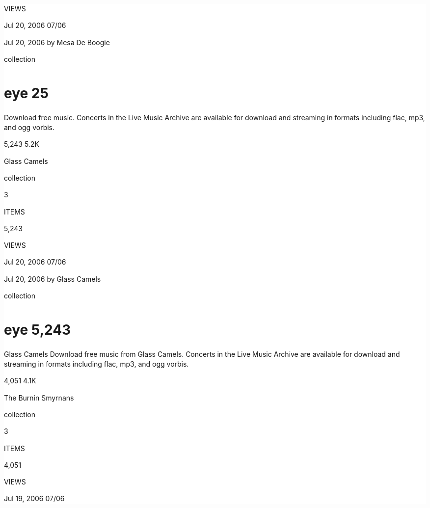 VIEWS

Jul 20, 2006 07/06

<span class="hidden-lists">Jul 20, 2006</span> <span class="hidden">by</span> <span class="byv hidden-tiles" title="Mesa De Boogie">Mesa De Boogie</span>

<span class="iconochive-collection" aria-hidden="true"></span><span class="sr-only">collection</span>

<span class="iconochive-eye" aria-hidden="true"></span><span class="sr-only">eye</span> 25
==========================================================================================

Download free music. Concerts in the Live Music Archive are available for download and streaming in formats including flac, mp3, and ogg vorbis.  

5,243 5.2K

[](/details/GlassCamels)

Glass Camels

<span class="sr-only">collection</span>

3

ITEMS

5,243

VIEWS

Jul 20, 2006 07/06

<span class="hidden-lists">Jul 20, 2006</span> <span class="hidden">by</span> <span class="byv hidden-tiles" title="Glass Camels">Glass Camels</span>

<span class="iconochive-collection" aria-hidden="true"></span><span class="sr-only">collection</span>

<span class="iconochive-eye" aria-hidden="true"></span><span class="sr-only">eye</span> 5,243
=============================================================================================

Glass Camels Download free music from Glass Camels. Concerts in the Live Music Archive are available for download and streaming in formats including flac, mp3, and ogg vorbis.  

4,051 4.1K

[](/details/TheBurninSmyrnans)

The Burnin Smyrnans

<span class="sr-only">collection</span>

3

ITEMS

4,051

VIEWS

Jul 19, 2006 07/06
